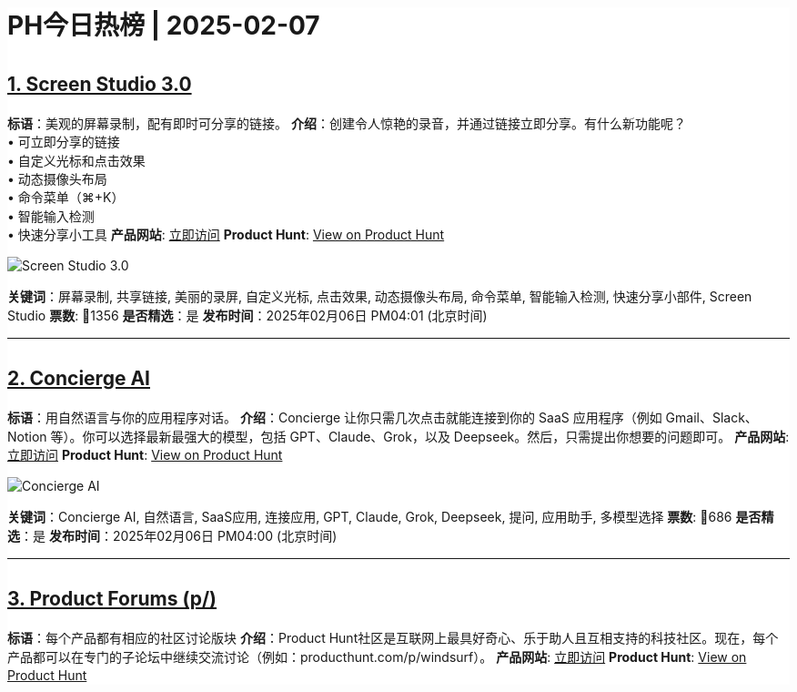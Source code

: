 # PH今日热榜 | 2025-02-07

## [1. Screen Studio 3.0](https://www.producthunt.com/posts/screen-studio-3-0?utm_campaign=producthunt-api&utm_medium=api-v2&utm_source=Application%3A+decohack+%28ID%3A+131684%29)
**标语**：美观的屏幕录制，配有即时可分享的链接。
**介绍**：创建令人惊艳的录音，并通过链接立即分享。有什么新功能呢？  
• 可立即分享的链接  
• 自定义光标和点击效果  
• 动态摄像头布局  
• 命令菜单（⌘+K）  
• 智能输入检测  
• 快速分享小工具
**产品网站**: [立即访问](https://www.producthunt.com/r/3LPBJCFX6RXYJW?utm_campaign=producthunt-api&utm_medium=api-v2&utm_source=Application%3A+decohack+%28ID%3A+131684%29)
**Product Hunt**: [View on Product Hunt](https://www.producthunt.com/posts/screen-studio-3-0?utm_campaign=producthunt-api&utm_medium=api-v2&utm_source=Application%3A+decohack+%28ID%3A+131684%29)

![Screen Studio 3.0](https://ph-files.imgix.net/30b1290d-ab66-4299-ac73-bce35d5ae9ca.jpeg?auto=format&fit=crop&frame=1&h=512&w=1024)

**关键词**：屏幕录制, 共享链接, 美丽的录屏, 自定义光标, 点击效果, 动态摄像头布局, 命令菜单, 智能输入检测, 快速分享小部件, Screen Studio
**票数**: 🔺1356
**是否精选**：是
**发布时间**：2025年02月06日 PM04:01 (北京时间)

---

## [2. Concierge AI](https://www.producthunt.com/posts/concierge-ai?utm_campaign=producthunt-api&utm_medium=api-v2&utm_source=Application%3A+decohack+%28ID%3A+131684%29)
**标语**：用自然语言与你的应用程序对话。
**介绍**：Concierge 让你只需几次点击就能连接到你的 SaaS 应用程序（例如 Gmail、Slack、Notion 等）。你可以选择最新最强大的模型，包括 GPT、Claude、Grok，以及 Deepseek。然后，只需提出你想要的问题即可。
**产品网站**: [立即访问](https://www.producthunt.com/r/EZXD3UYQF2XNZA?utm_campaign=producthunt-api&utm_medium=api-v2&utm_source=Application%3A+decohack+%28ID%3A+131684%29)
**Product Hunt**: [View on Product Hunt](https://www.producthunt.com/posts/concierge-ai?utm_campaign=producthunt-api&utm_medium=api-v2&utm_source=Application%3A+decohack+%28ID%3A+131684%29)

![Concierge AI](https://ph-files.imgix.net/b3589d42-6ffe-4545-abb4-a71333742501.png?auto=format&fit=crop&frame=1&h=512&w=1024)

**关键词**：Concierge AI, 自然语言, SaaS应用, 连接应用, GPT, Claude, Grok, Deepseek, 提问, 应用助手, 多模型选择
**票数**: 🔺686
**是否精选**：是
**发布时间**：2025年02月06日 PM04:00 (北京时间)

---

## [3. Product Forums (p/)](https://www.producthunt.com/posts/product-forums?utm_campaign=producthunt-api&utm_medium=api-v2&utm_source=Application%3A+decohack+%28ID%3A+131684%29)
**标语**：每个产品都有相应的社区讨论版块
**介绍**：Product Hunt社区是互联网上最具好奇心、乐于助人且互相支持的科技社区。现在，每个产品都可以在专门的子论坛中继续交流讨论（例如：producthunt.com/p/windsurf）。
**产品网站**: [立即访问](https://www.producthunt.com/r/VDBYKBTJBA3W6K?utm_campaign=producthunt-api&utm_medium=api-v2&utm_source=Application%3A+decohack+%28ID%3A+131684%29)
**Product Hunt**: [View on Product Hunt](https://www.producthunt.com/posts/product-forums?utm_campaign=producthunt-api&utm_medium=api-v2&utm_source=Application%3A+decohack+%28ID%3A+131684%29)
